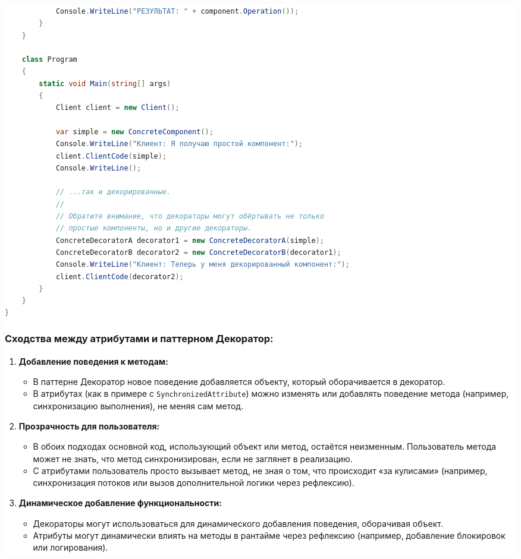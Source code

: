 ```cs
            Console.WriteLine("РЕЗУЛЬТАТ: " + component.Operation());
        }
    }
    
    class Program
    {
        static void Main(string[] args)
        {
            Client client = new Client();

            var simple = new ConcreteComponent();
            Console.WriteLine("Клиент: Я получаю простой компонент:");
            client.ClientCode(simple);
            Console.WriteLine();

            // ...так и декорированные.
            //
            // Обратите внимание, что декораторы могут обёртывать не только
            // простые компоненты, но и другие декораторы.
            ConcreteDecoratorA decorator1 = new ConcreteDecoratorA(simple);
            ConcreteDecoratorB decorator2 = new ConcreteDecoratorB(decorator1);
            Console.WriteLine("Клиент: Теперь у меня декорированный компонент:");
            client.ClientCode(decorator2);
        }
    }
}

```







### Сходства между атрибутами и паттерном Декоратор:

1. **Добавление поведения к методам:**
    
    - В паттерне Декоратор новое поведение добавляется объекту, который оборачивается в декоратор.
    - В атрибутах (как в примере с `SynchronizedAttribute`) можно изменять или добавлять поведение метода (например, синхронизацию выполнения), не меняя сам метод.
2. **Прозрачность для пользователя:**
    
    - В обоих подходах основной код, использующий объект или метод, остаётся неизменным. Пользователь метода может не знать, что метод синхронизирован, если не заглянет в реализацию.
    - С атрибутами пользователь просто вызывает метод, не зная о том, что происходит «за кулисами» (например, синхронизация потоков или вызов дополнительной логики через рефлексию).
3. **Динамическое добавление функциональности:**
    
    - Декораторы могут использоваться для динамического добавления поведения, оборачивая объект.
    - Атрибуты могут динамически влиять на методы в рантайме через рефлексию (например, добавление блокировок или логирования).


